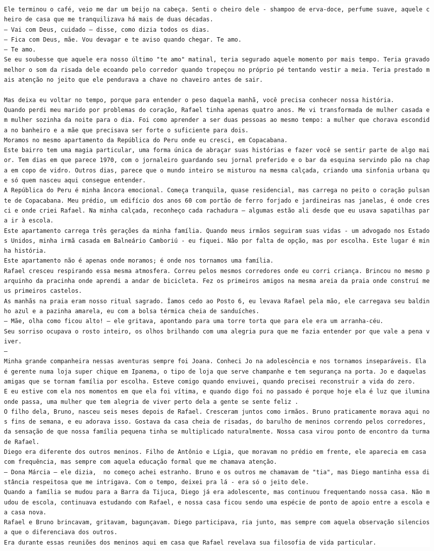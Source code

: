 ```
Ele terminou o café, veio me dar um beijo na cabeça. Senti o cheiro dele - shampoo de erva-doce, perfume suave, aquele cheiro de casa que me tranquilizava há mais de duas décadas.
— Vai com Deus, cuidado — disse, como dizia todos os dias.
— Fica com Deus, mãe. Vou devagar e te aviso quando chegar. Te amo.
— Te amo.
Se eu soubesse que aquele era nosso último "te amo" matinal, teria segurado aquele momento por mais tempo. Teria gravado melhor o som da risada dele ecoando pelo corredor quando tropeçou no próprio pé tentando vestir a meia. Teria prestado mais atenção no jeito que ele pendurava a chave no chaveiro antes de sair.

Mas deixa eu voltar no tempo, porque para entender o peso daquela manhã, você precisa conhecer nossa história.
Quando perdi meu marido por problemas do coração, Rafael tinha apenas quatro anos. Me vi transformada de mulher casada em mulher sozinha da noite para o dia. Foi como aprender a ser duas pessoas ao mesmo tempo: a mulher que chorava escondida no banheiro e a mãe que precisava ser forte o suficiente para dois.
Moramos no mesmo apartamento da República do Peru onde eu cresci, em Copacabana.
Este bairro tem uma magia particular, uma forma única de abraçar suas histórias e fazer você se sentir parte de algo maior. Tem dias em que parece 1970, com o jornaleiro guardando seu jornal preferido e o bar da esquina servindo pão na chapa em copo de vidro. Outros dias, parece que o mundo inteiro se misturou na mesma calçada, criando uma sinfonia urbana que só quem nasceu aqui consegue entender.
A República do Peru é minha âncora emocional. Começa tranquila, quase residencial, mas carrega no peito o coração pulsante de Copacabana. Meu prédio, um edifício dos anos 60 com portão de ferro forjado e jardineiras nas janelas, é onde cresci e onde criei Rafael. Na minha calçada, reconheço cada rachadura – algumas estão ali desde que eu usava sapatilhas para ir à escola.
Este apartamento carrega três gerações da minha família. Quando meus irmãos seguiram suas vidas - um advogado nos Estados Unidos, minha irmã casada em Balneário Camboriú - eu fiquei. Não por falta de opção, mas por escolha. Este lugar é minha história.
Este apartamento não é apenas onde moramos; é onde nos tornamos uma família.
Rafael cresceu respirando essa mesma atmosfera. Correu pelos mesmos corredores onde eu corri criança. Brincou no mesmo parquinho da pracinha onde aprendi a andar de bicicleta. Fez os primeiros amigos na mesma areia da praia onde construí meus primeiros castelos.
As manhãs na praia eram nosso ritual sagrado. Íamos cedo ao Posto 6, eu levava Rafael pela mão, ele carregava seu baldinho azul e a pazinha amarela, eu com a bolsa térmica cheia de sanduíches.
— Mãe, olha como ficou alto! — ele gritava, apontando para uma torre torta que para ele era um arranha-céu.
Seu sorriso ocupava o rosto inteiro, os olhos brilhando com uma alegria pura que me fazia entender por que vale a pena viver.
—
Minha grande companheira nessas aventuras sempre foi Joana. Conheci Jo na adolescência e nos tornamos inseparáveis. Ela é gerente numa loja super chique em Ipanema, o tipo de loja que serve champanhe e tem segurança na porta. Jo e daquelas amigas que se tornam família por escolha. Esteve comigo quando enviuvei, quando precisei reconstruir a vida do zero.
E eu estive com ela nos momentos em que ela foi vítima, e quando digo foi no passado é porque hoje ela é luz que ilumina onde passa, uma mulher que tem alegria de viver perto dela a gente se sente feliz .
O filho dela, Bruno, nasceu seis meses depois de Rafael. Cresceram juntos como irmãos. Bruno praticamente morava aqui nos fins de semana, e eu adorava isso. Gostava da casa cheia de risadas, do barulho de meninos correndo pelos corredores, da sensação de que nossa família pequena tinha se multiplicado naturalmente. Nossa casa virou ponto de encontro da turma de Rafael.
Diego era diferente dos outros meninos. Filho de Antônio e Lígia, que moravam no prédio em frente, ele aparecia em casa com frequência, mas sempre com aquela educação formal que me chamava atenção.
— Dona Márcia — ele dizia,  no começo achei estranho. Bruno e os outros me chamavam de "tia", mas Diego mantinha essa distância respeitosa que me intrigava. Com o tempo, deixei pra lá - era só o jeito dele.
Quando a família se mudou para a Barra da Tijuca, Diego já era adolescente, mas continuou frequentando nossa casa. Não mudou de escola, continuava estudando com Rafael, e nossa casa ficou sendo uma espécie de ponto de apoio entre a escola e a casa nova.
Rafael e Bruno brincavam, gritavam, bagunçavam. Diego participava, ria junto, mas sempre com aquela observação silenciosa que o diferenciava dos outros.
Era durante essas reuniões dos meninos aqui em casa que Rafael revelava sua filosofia de vida particular.
```